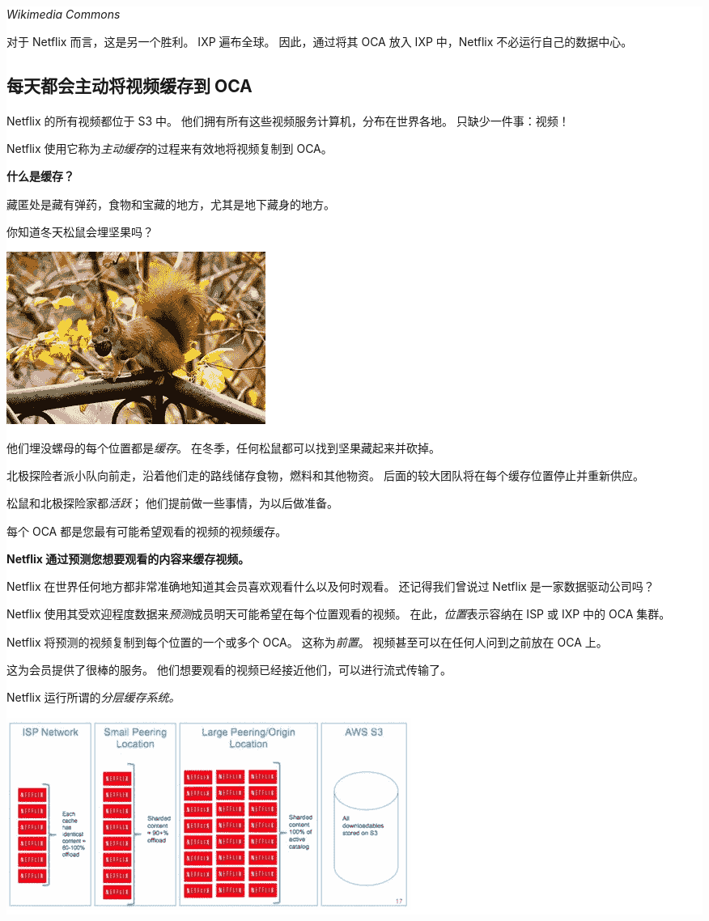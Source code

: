 *Wikimedia Commons*

对于 Netflix 而言，这是另一个胜利。 IXP 遍布全球。 因此，通过将其 OCA 放入 IXP 中，Netflix 不必运行自己的数据中心。

## **每天都会主动将视频缓存到 OCA**

Netflix 的所有视频都位于 S3 中。 他们拥有所有这些视频服务计算机，分布在世界各地。 只缺少一件事：视频！

Netflix 使用它称为*主动缓存*的过程来有效地将视频复制到 OCA。

**什么是缓存？**

藏匿处是藏有弹药，食物和宝藏的地方，尤其是地下藏身的地方。

你知道冬天松鼠会埋坚果吗？

![](img/0cf00e4e5c31eec5dbcecf3d6249356f.png) 

他们埋没螺母的每个位置都是*缓存*。 在冬季，任何松鼠都可以找到坚果藏起来并砍掉。

北极探险者派小队向前走，沿着他们走的路线储存食物，燃料和其他物资。 后面的较大团队将在每个缓存位置停止并重新供应。

松鼠和北极探险家都*活跃*； 他们提前做一些事情，为以后做准备。

每个 OCA 都是您最有可能希望观看的视频的视频缓存。

**Netflix 通过预测您想要观看的内容来缓存视频。**

Netflix 在世界任何地方都非常准确地知道其会员喜欢观看什么以及何时观看。 还记得我们曾说过 Netflix 是一家数据驱动公司吗？

Netflix 使用其受欢迎程度数据来*预测*成员明天可能希望在每个位置观看的视频。 在此，*位置*表示容纳在 ISP 或 IXP 中的 OCA 集群。

Netflix 将预测的视频复制到每个位置的一个或多个 OCA。 这称为*前置*。 视频甚至可以在任何人问到之前放在 OCA 上。

这为会员提供了很棒的服务。 他们想要观看的视频已经接近他们，可以进行流式传输了。

Netflix 运行所谓的*分层缓存系统。*

![](img/aae5cd8bf6da74a03477b4761653228e.png)
